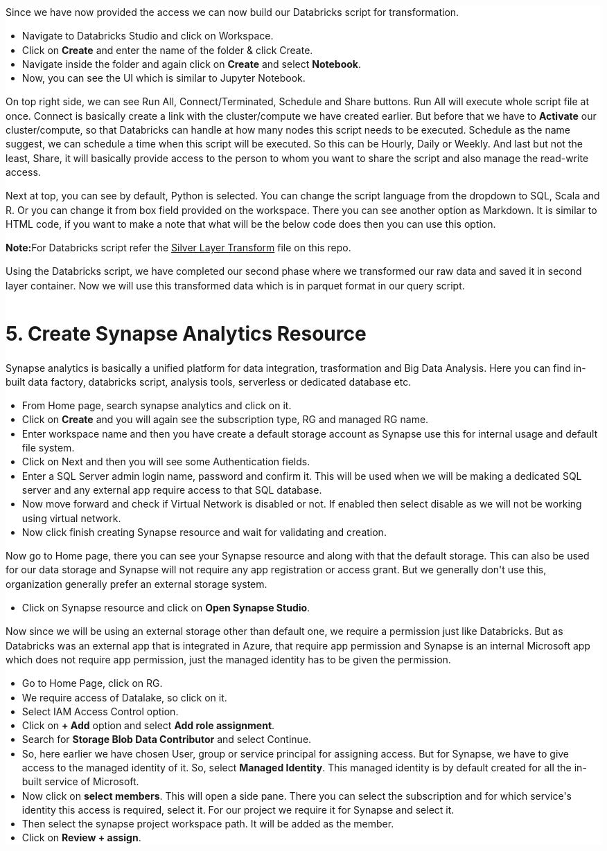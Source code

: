 Since we have now provided the access we can now build our Databricks script for transformation.
- Navigate to Databricks Studio and click on Workspace.
- Click on <b>Create</b> and enter the name of the folder & click Create.
- Navigate inside the folder and again click on <b>Create</b> and select <b>Notebook</b>.
- Now, you can see the UI which is similar to Jupyter Notebook.

On top right side, we can see Run All, Connect/Terminated, Schedule and Share buttons. Run All will execute whole script file at once. Connect is basically create a link with the cluster/compute we have created earlier. But before that we have to <b>Activate</b> our cluster/compute, so that Databricks can handle at how many nodes this script needs to be executed. Schedule as the name suggest, we can schedule a time when this script will be executed. So this can be Hourly, Daily or Weekly. And last but not the least, Share, it will basically provide access to the person to whom you want to share the script and also manage the read-write access.

Next at top, you can see by default, Python is selected. You can change the script language from the dropdown to SQL, Scala and R. Or you can change it from box field provided on the workspace. There you can see another option as Markdown. It is similar to HTML code, if you want to make a note that what will be the below code does then you can use this option.

<b>Note:</b>For Databricks script refer the <u>Silver Layer Transform</u> file on this repo.

Using the Databricks script, we have completed our second phase where we transformed our raw data and saved it in second layer container. Now we will use this transformed data which is in parquet format in our query script.

# 5. Create Synapse Analytics Resource
Synapse analytics is basically a unified platform for data integration, trasformation and Big Data Analysis. Here you can find in-built data factory, databricks script, analysis tools, serverless or dedicated database etc.
- From Home page, search synapse analytics and click on it.
- Click on <b>Create</b> and you will again see the subscription type, RG and managed RG name.
- Enter workspace name and then you have create a default storage account as Synapse use this for internal usage and default file system.
- Click on Next and then you will see some Authentication fields.
- Enter a SQL Server admin login name, password and confirm it. This will be used when we will be making a dedicated SQL server and any external app require access to that SQL database.
- Now move forward and check if Virtual Network is disabled or not. If enabled then select disable as we will not be working using virtual network.
- Now click finish creating Synapse resource and wait for validating and creation.

Now go to Home page, there you can see your Synapse resource and along with that the default storage. This can also be used for our data storage and Synapse will not require any app registration or access grant. But we generally don't use this, organization generally prefer an external storage system.
- Click on Synapse resource and click on <b>Open Synapse Studio</b>.

Now since we will be using an external storage other than default one, we require a permission just like Databricks. But as Databricks was an external app that is integrated in Azure, that require app permission and Synapse is an internal Microsoft app which does not require app permission, just the managed identity has to be given the permission.
- Go to Home Page, click on RG.
- We require access of Datalake, so click on it.
- Select IAM Access Control option.
- Click on <b>+ Add</b> option and select <b>Add role assignment</b>.
- Search for <b>Storage Blob Data Contributor</b> and select Continue.
- So, here earlier we have chosen User, group or service principal for assigning access. But for Synapse, we have to give access to the managed identity of it. So, select <b>Managed Identity</b>. This managed identity is by default created for all the in-built service of Microsoft.
- Now click on <b>select members</b>. This will open a side pane. There you can select the subscription and for which service's identity this access is required, select it. For our project we require it for Synapse and select it.
- Then select the synapse project workspace path. It will be added as the member.
- Click on <b>Review + assign</b>.
